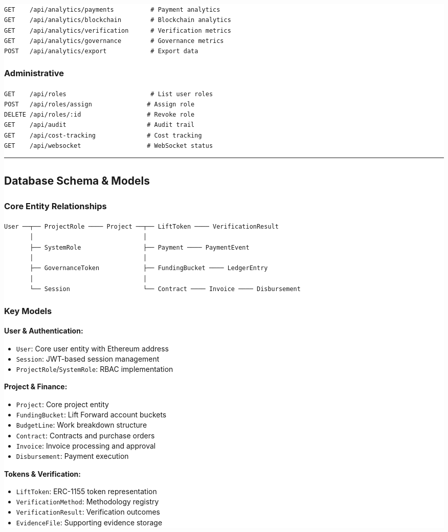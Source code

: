 ```
GET    /api/analytics/payments          # Payment analytics
GET    /api/analytics/blockchain        # Blockchain analytics
GET    /api/analytics/verification      # Verification metrics
GET    /api/analytics/governance        # Governance metrics
POST   /api/analytics/export            # Export data
```

### Administrative

```
GET    /api/roles                       # List user roles
POST   /api/roles/assign               # Assign role
DELETE /api/roles/:id                  # Revoke role
GET    /api/audit                      # Audit trail
GET    /api/cost-tracking              # Cost tracking
GET    /api/websocket                  # WebSocket status
```

---

## Database Schema & Models

### Core Entity Relationships

```
User ──┬── ProjectRole ──── Project ──┬── LiftToken ──── VerificationResult
       │                              │
       ├── SystemRole                 ├── Payment ──── PaymentEvent
       │                              │
       ├── GovernanceToken            ├── FundingBucket ──── LedgerEntry
       │                              │
       └── Session                    └── Contract ──── Invoice ──── Disbursement
```

### Key Models

**User & Authentication:**
- `User`: Core user entity with Ethereum address
- `Session`: JWT-based session management
- `ProjectRole`/`SystemRole`: RBAC implementation

**Project & Finance:**
- `Project`: Core project entity
- `FundingBucket`: Lift Forward account buckets
- `BudgetLine`: Work breakdown structure
- `Contract`: Contracts and purchase orders
- `Invoice`: Invoice processing and approval
- `Disbursement`: Payment execution

**Tokens & Verification:**
- `LiftToken`: ERC-1155 token representation
- `VerificationMethod`: Methodology registry
- `VerificationResult`: Verification outcomes
- `EvidenceFile`: Supporting evidence storage
